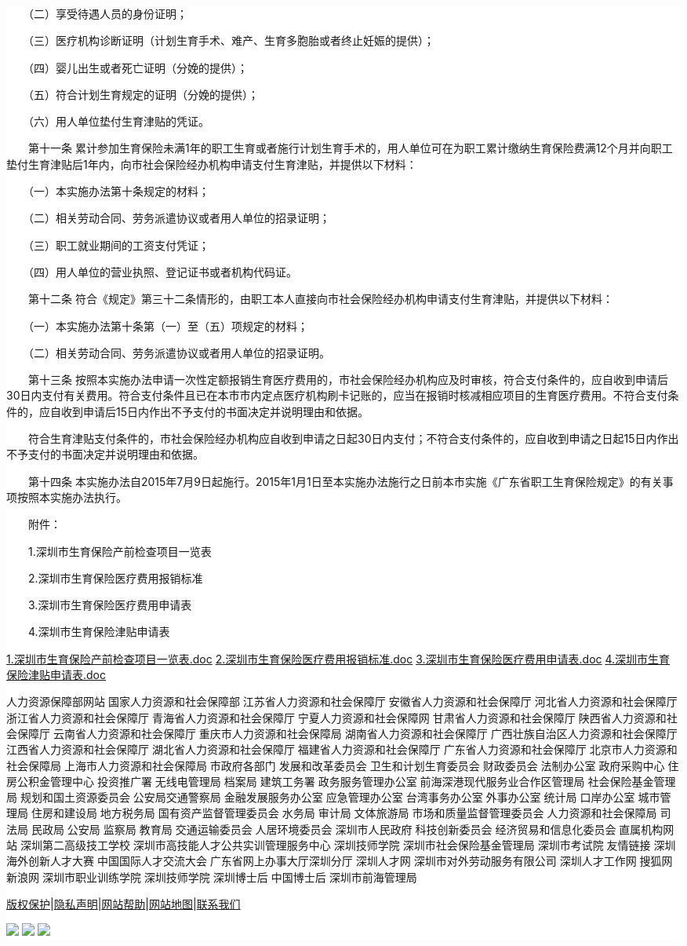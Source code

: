　　（二）享受待遇人员的身份证明；

　　（三）医疗机构诊断证明（计划生育手术、难产、生育多胞胎或者终止妊娠的提供）；

　　（四）婴儿出生或者死亡证明（分娩的提供）；

　　（五）符合计划生育规定的证明（分娩的提供）；

　　（六）用人单位垫付生育津贴的凭证。

　　第十一条 累计参加生育保险未满1年的职工生育或者施行计划生育手术的，用人单位可在为职工累计缴纳生育保险费满12个月并向职工垫付生育津贴后1年内，向市社会保险经办机构申请支付生育津贴，并提供以下材料：

　　（一）本实施办法第十条规定的材料；

　　（二）相关劳动合同、劳务派遣协议或者用人单位的招录证明；

　　（三）职工就业期间的工资支付凭证；

　　（四）用人单位的营业执照、登记证书或者机构代码证。

　　第十二条 符合《规定》第三十二条情形的，由职工本人直接向市社会保险经办机构申请支付生育津贴，并提供以下材料：

　　（一）本实施办法第十条第（一）至（五）项规定的材料；

　　（二）相关劳动合同、劳务派遣协议或者用人单位的招录证明。

　　第十三条 按照本实施办法申请一次性定额报销生育医疗费用的，市社会保险经办机构应及时审核，符合支付条件的，应自收到申请后30日内支付有关费用。符合支付条件且已在本市市内定点医疗机构刷卡记账的，应当在报销时核减相应项目的生育医疗费用。不符合支付条件的，应自收到申请后15日内作出不予支付的书面决定并说明理由和依据。

　　符合生育津贴支付条件的，市社会保险经办机构应自收到申请之日起30日内支付；不符合支付条件的，应自收到申请之日起15日内作出不予支付的书面决定并说明理由和依据。

　　第十四条 本实施办法自2015年7月9日起施行。2015年1月1日至本实施办法施行之日前本市实施《广东省职工生育保险规定》的有关事项按照本实施办法执行。

　　附件：

　　1.深圳市生育保险产前检查项目一览表

　　2.深圳市生育保险医疗费用报销标准

　　3.深圳市生育保险医疗费用申请表

　　4.深圳市生育保险津贴申请表

[1.深圳市生育保险产前检查项目一览表.doc](./P020150717622774400600.doc)
[2.深圳市生育保险医疗费用报销标准.doc](./P020150717622776697325.doc)
[3.深圳市生育保险医疗费用申请表.doc](./P020150717622779141884.doc)
[4.深圳市生育保险津贴申请表.doc](./P020150717622777996192.doc)

人力资源保障部网站 国家人力资源和社会保障部 江苏省人力资源和社会保障厅 安徽省人力资源和社会保障厅 河北省人力资源和社会保障厅 浙江省人力资源和社会保障厅 青海省人力资源和社会保障厅 宁夏人力资源和社会保障网 甘肃省人力资源和社会保障厅 陕西省人力资源和社会保障厅 云南省人力资源和社会保障厅 重庆市人力资源和社会保障局 湖南省人力资源和社会保障厅 广西壮族自治区人力资源和社会保障厅 江西省人力资源和社会保障厅 湖北省人力资源和社会保障厅 福建省人力资源和社会保障厅 广东省人力资源和社会保障厅 北京市人力资源和社会保障局 上海市人力资源和社会保障局 市政府各部门 发展和改革委员会 卫生和计划生育委员会 财政委员会 法制办公室 政府采购中心 住房公积金管理中心 投资推广署 无线电管理局 档案局 建筑工务署 政务服务管理办公室 前海深港现代服务业合作区管理局 社会保险基金管理局 规划和国土资源委员会 公安局交通警察局 金融发展服务办公室 应急管理办公室 台湾事务办公室 外事办公室 统计局 口岸办公室 城市管理局 住房和建设局 地方税务局 国有资产监督管理委员会 水务局 审计局 文体旅游局 市场和质量监督管理委员会 人力资源和社会保障局 司法局 民政局 公安局 监察局 教育局 交通运输委员会 人居环境委员会 深圳市人民政府 科技创新委员会 经济贸易和信息化委员会 直属机构网站 深圳第二高级技工学校 深圳市高技能人才公共实训管理服务中心 深圳技师学院 深圳市社会保险基金管理局 深圳市考试院 友情链接 深圳海外创新人才大赛 中国国际人才交流大会 广东省网上办事大厅深圳分厅 深圳人才网 深圳市对外劳动服务有限公司 深圳人才工作网 搜狐网 新浪网 深圳市职业训练学院 深圳技师学院 深圳博士后 中国博士后 深圳市前海管理局

[版权保护](http://www.szhrss.gov.cn/wzbz/index.htm?name=4)|[隐私声明](http://www.szhrss.gov.cn/wzbz/index.htm?name=5)|[网站帮助](http://www.szhrss.gov.cn/wzbz/)|[网站地图](http://www.szhrss.gov.cn/wzbz/)|[联系我们](http://www.szhrss.gov.cn/wzbz/index.htm?name=3)

[![](../../../../images/rl2012_footer_01.jpg)](http://www.sznet110.gov.cn/index.jsp) [![](../../../../images/rl2012_footer_02.jpg)](http://www.sznet110.gov.cn/webrecord/innernet/Welcome.jsp?bano=4403101901276) [![](../../../../images/red.png)](http://bszs.conac.cn/sitename?method=show&id=0AE08CD6A62028A5E053012819AC7029)

